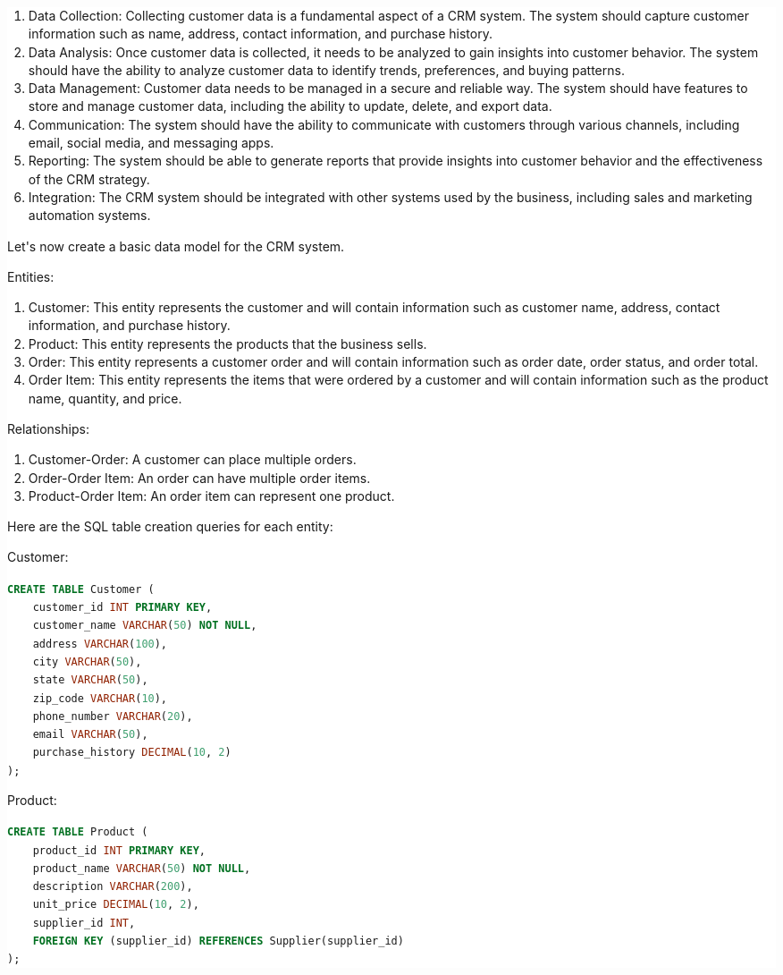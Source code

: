 1. Data Collection: Collecting customer data is a fundamental aspect of a CRM system. The system should capture customer information such as name, address, contact information, and purchase history.
2. Data Analysis: Once customer data is collected, it needs to be analyzed to gain insights into customer behavior. The system should have the ability to analyze customer data to identify trends, preferences, and buying patterns.
3. Data Management: Customer data needs to be managed in a secure and reliable way. The system should have features to store and manage customer data, including the ability to update, delete, and export data.
4. Communication: The system should have the ability to communicate with customers through various channels, including email, social media, and messaging apps.
5. Reporting: The system should be able to generate reports that provide insights into customer behavior and the effectiveness of the CRM strategy.
6. Integration: The CRM system should be integrated with other systems used by the business, including sales and marketing automation systems.

Let's now create a basic data model for the CRM system.

Entities:

1. Customer: This entity represents the customer and will contain information such as customer name, address, contact information, and purchase history.
2. Product: This entity represents the products that the business sells.
3. Order: This entity represents a customer order and will contain information such as order date, order status, and order total.
4. Order Item: This entity represents the items that were ordered by a customer and will contain information such as the product name, quantity, and price.

Relationships:

1. Customer-Order: A customer can place multiple orders.
2. Order-Order Item: An order can have multiple order items.
3. Product-Order Item: An order item can represent one product.

Here are the SQL table creation queries for each entity:

Customer:

```sql
CREATE TABLE Customer (
    customer_id INT PRIMARY KEY,
    customer_name VARCHAR(50) NOT NULL,
    address VARCHAR(100),
    city VARCHAR(50),
    state VARCHAR(50),
    zip_code VARCHAR(10),
    phone_number VARCHAR(20),
    email VARCHAR(50),
    purchase_history DECIMAL(10, 2)
);
```

Product:

```sql
CREATE TABLE Product (
    product_id INT PRIMARY KEY,
    product_name VARCHAR(50) NOT NULL,
    description VARCHAR(200),
    unit_price DECIMAL(10, 2),
    supplier_id INT,
    FOREIGN KEY (supplier_id) REFERENCES Supplier(supplier_id)
);
```
